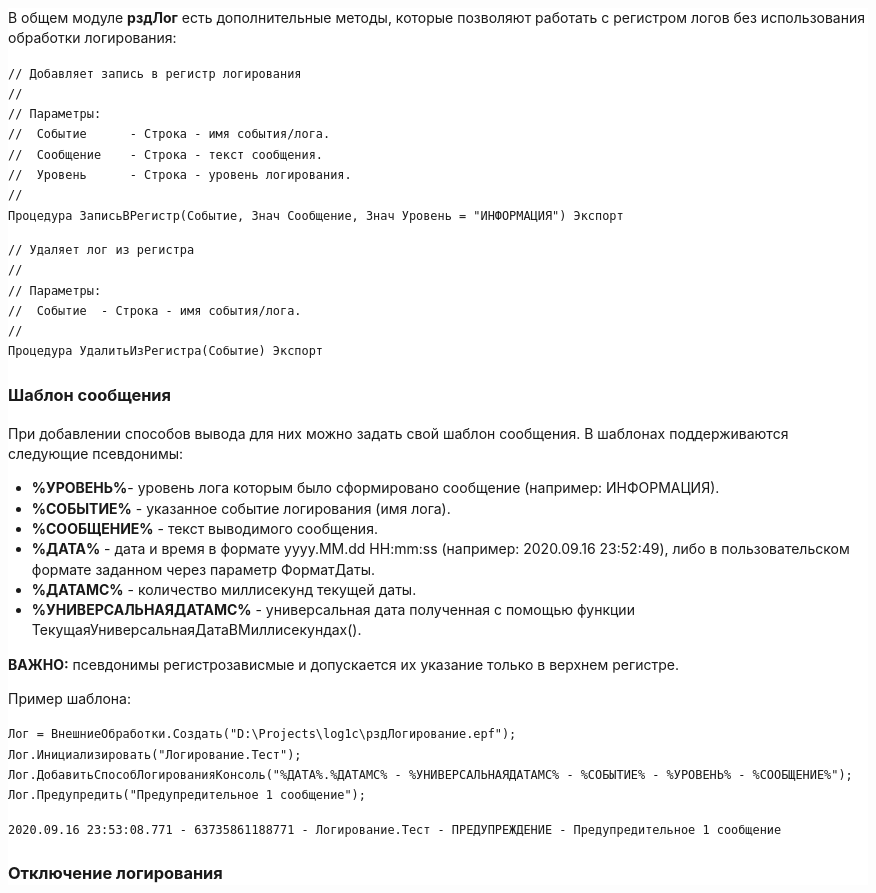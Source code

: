 В общем модуле **рздЛог** есть дополнительные методы, которые позволяют работать с регистром логов без использования обработки логирования:

```
// Добавляет запись в регистр логирования
//
// Параметры:
//  Событие		 - Строка - имя события/лога.
//  Сообщение	 - Строка - текст сообщения.
//  Уровень		 - Строка - уровень логирования.
//
Процедура ЗаписьВРегистр(Событие, Знач Сообщение, Знач Уровень = "ИНФОРМАЦИЯ") Экспорт
```

```
// Удаляет лог из регистра
//
// Параметры:
//  Событие	 - Строка - имя события/лога.
//
Процедура УдалитьИзРегистра(Событие) Экспорт
```

### Шаблон сообщения

При добавлении способов вывода для них можно задать свой шаблон сообщения. В шаблонах поддерживаются следующие псевдонимы:

* **%УРОВЕНЬ%**- уровень лога которым было сформировано сообщение (например: ИНФОРМАЦИЯ).
* **%СОБЫТИЕ%**   - указанное событие логирования (имя лога).
* **%СООБЩЕНИЕ%** - текст выводимого сообщения.
* **%ДАТА%** - дата и время в формате yyyy.MM.dd HH:mm:ss (например: 2020.09.16 23:52:49), либо в пользовательском формате заданном через параметр ФорматДаты.
* **%ДАТАМС%** - количество миллисекунд текущей даты.
* **%УНИВЕРСАЛЬНАЯДАТАМС%** - универсальная дата полученная с помощью функции ТекущаяУниверсальнаяДатаВМиллисекундах().

**ВАЖНО:** псевдонимы регистрозависмые и допускается их указание только в верхнем регистре.

Пример шаблона:

```bsl
Лог = ВнешниеОбработки.Создать("D:\Projects\log1c\рздЛогирование.epf");
Лог.Инициализировать("Логирование.Тест");
Лог.ДобавитьСпособЛогированияКонсоль("%ДАТА%.%ДАТАМС% - %УНИВЕРСАЛЬНАЯДАТАМС% - %СОБЫТИЕ% - %УРОВЕНЬ% - %СООБЩЕНИЕ%");
Лог.Предупредить("Предупредительное 1 сообщение");
```

```
2020.09.16 23:53:08.771 - 63735861188771 - Логирование.Тест - ПРЕДУПРЕЖДЕНИЕ - Предупредительное 1 сообщение
```

### Отключение логирования
